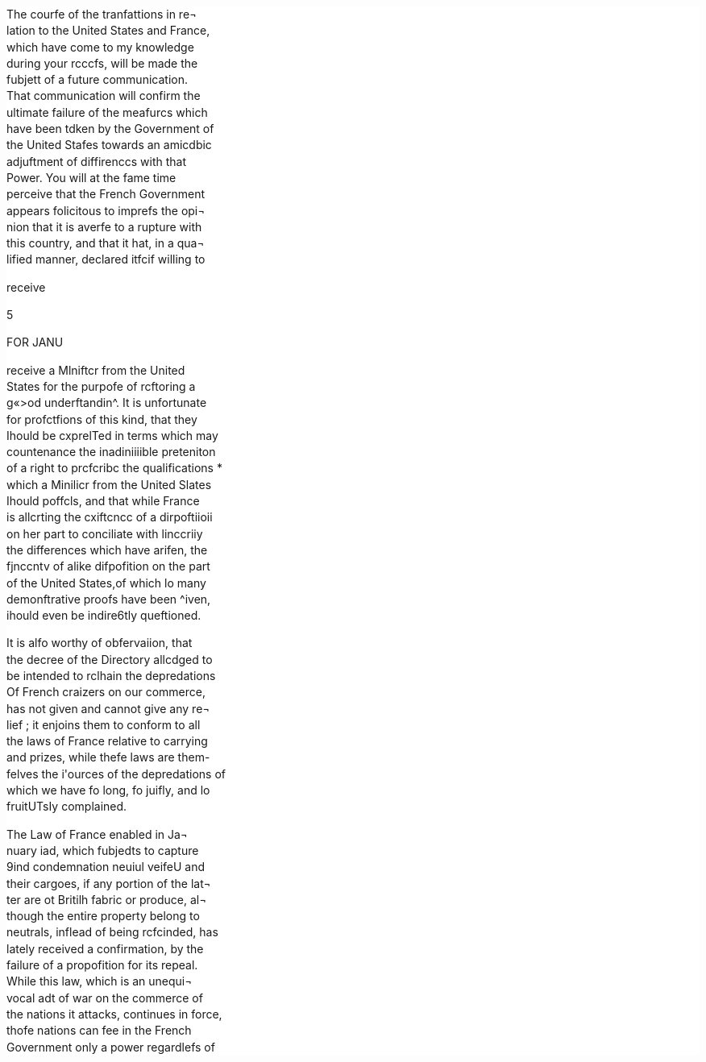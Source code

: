 The courfe of the tranfattions in re¬  
lation to the United States and France,  
which have come to my knowledge  
during your rcccfs, will be made the  
fubjett of a future communication.  
That communication will confirm the  
ultimate failure of the meafurcs which  
have been tdken by the Government of  
the United Stafes towards an amicdbic  
adjuftment of diffirenccs with that  
Power. You will at the fame time  
perceive that the French Government  
appears folicitous to imprefs the opi¬  
nion that it is averfe to a rupture with  
this country, and that it hat, in a qua¬  
lified manner, declared itfcif willing to  
  
receive  
  
5  
  
FOR JANU  
  
receive a Mlniftcr from the United  
States for the purpofe of rcftoring a  
g«&gt;od underftandin^. It is unfortunate  
for profctfions of this kind, that they  
Ihould be cxprelTed in terms which may  
countenance the inadiniiiible preteniton  
of a right to prcfcribc the qualifications *  
which a Minilicr from the United Slates  
Ihould poffcls, and that while France  
is allcrting the cxiftcncc of a dirpoftiioii  
on her part to conciliate with linccriiy  
the differences which have arifen, the  
fjnccntv of alike difpofition on the part  
of the United States,of which lo many  
demonftrative proofs have been ^iven,  
ihould even be indire6tly queftioned.  
  
It is alfo worthy of obfervaiion, that  
the decree of the Directory allcdged to  
be intended to rclhain the depredations  
Of French craizers on our commerce,  
has not given and cannot give any re¬  
lief ; it enjoins them to conform to all  
the laws of France relative to carrying  
and prizes, while thefe laws are them-  
felves the i&#x27;ources of the depredations of  
which we have fo long, fo juifly, and lo  
fruitUTsIy complained.  
  
The Law of France enabled in Ja¬  
nuary iad, which fubjedts to capture  
9ind condemnation neuiul veifeU and  
their cargoes, if any portion of the lat¬  
ter are ot Britilh fabric or produce, al¬  
though the entire property belong to  
neutrals, inflead of being rcfcinded, has  
lately received a confirmation, by the  
failure of a propofition for its repeal.  
While this law, which is an unequi¬  
vocal adt of war on the commerce of  
the nations it attacks, continues in force,  
thofe nations can fee in the French  
Government only a power regardlefs of  